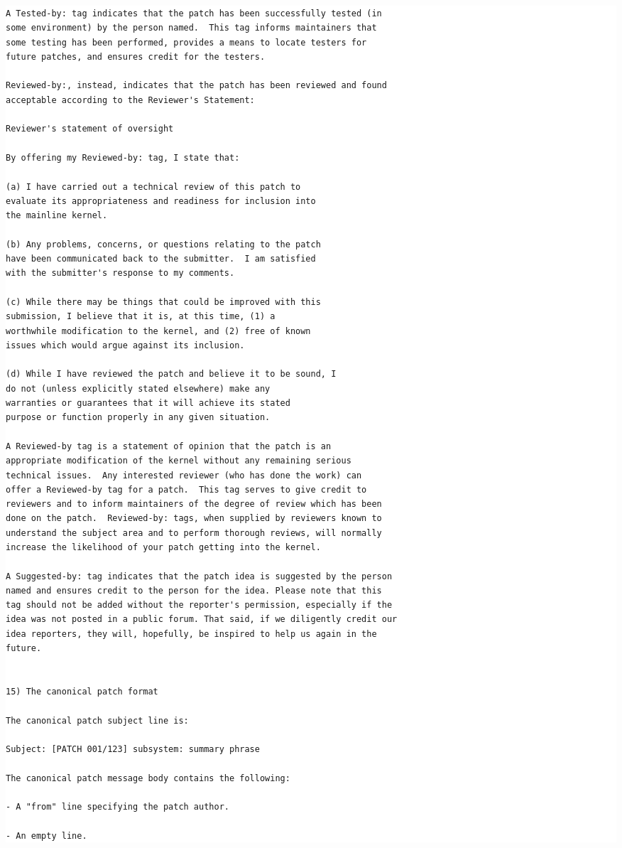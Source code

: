 	A Tested-by: tag indicates that the patch has been successfully tested (in
	some environment) by the person named.  This tag informs maintainers that
	some testing has been performed, provides a means to locate testers for
	future patches, and ensures credit for the testers.

	Reviewed-by:, instead, indicates that the patch has been reviewed and found
	acceptable according to the Reviewer's Statement:

	Reviewer's statement of oversight

	By offering my Reviewed-by: tag, I state that:

	(a) I have carried out a technical review of this patch to
	evaluate its appropriateness and readiness for inclusion into
	the mainline kernel.

	(b) Any problems, concerns, or questions relating to the patch
	have been communicated back to the submitter.  I am satisfied
	with the submitter's response to my comments.

	(c) While there may be things that could be improved with this
	submission, I believe that it is, at this time, (1) a
	worthwhile modification to the kernel, and (2) free of known
	issues which would argue against its inclusion.

	(d) While I have reviewed the patch and believe it to be sound, I
	do not (unless explicitly stated elsewhere) make any
	warranties or guarantees that it will achieve its stated
	purpose or function properly in any given situation.

	A Reviewed-by tag is a statement of opinion that the patch is an
	appropriate modification of the kernel without any remaining serious
	technical issues.  Any interested reviewer (who has done the work) can
	offer a Reviewed-by tag for a patch.  This tag serves to give credit to
	reviewers and to inform maintainers of the degree of review which has been
	done on the patch.  Reviewed-by: tags, when supplied by reviewers known to
	understand the subject area and to perform thorough reviews, will normally
	increase the likelihood of your patch getting into the kernel.

	A Suggested-by: tag indicates that the patch idea is suggested by the person
	named and ensures credit to the person for the idea. Please note that this
	tag should not be added without the reporter's permission, especially if the
	idea was not posted in a public forum. That said, if we diligently credit our
	idea reporters, they will, hopefully, be inspired to help us again in the
	future.


	15) The canonical patch format

	The canonical patch subject line is:

	Subject: [PATCH 001/123] subsystem: summary phrase

	The canonical patch message body contains the following:

	- A "from" line specifying the patch author.

	- An empty line.
